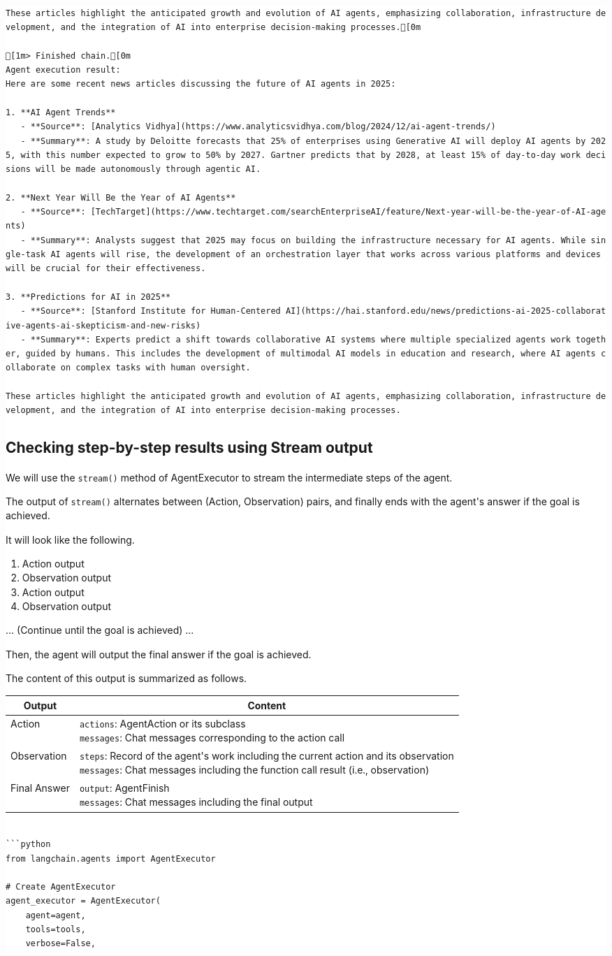     These articles highlight the anticipated growth and evolution of AI agents, emphasizing collaboration, infrastructure development, and the integration of AI into enterprise decision-making processes.[0m
    
    [1m> Finished chain.[0m
    Agent execution result:
    Here are some recent news articles discussing the future of AI agents in 2025:
    
    1. **AI Agent Trends**  
       - **Source**: [Analytics Vidhya](https://www.analyticsvidhya.com/blog/2024/12/ai-agent-trends/)  
       - **Summary**: A study by Deloitte forecasts that 25% of enterprises using Generative AI will deploy AI agents by 2025, with this number expected to grow to 50% by 2027. Gartner predicts that by 2028, at least 15% of day-to-day work decisions will be made autonomously through agentic AI.
    
    2. **Next Year Will Be the Year of AI Agents**  
       - **Source**: [TechTarget](https://www.techtarget.com/searchEnterpriseAI/feature/Next-year-will-be-the-year-of-AI-agents)  
       - **Summary**: Analysts suggest that 2025 may focus on building the infrastructure necessary for AI agents. While single-task AI agents will rise, the development of an orchestration layer that works across various platforms and devices will be crucial for their effectiveness.
    
    3. **Predictions for AI in 2025**  
       - **Source**: [Stanford Institute for Human-Centered AI](https://hai.stanford.edu/news/predictions-ai-2025-collaborative-agents-ai-skepticism-and-new-risks)  
       - **Summary**: Experts predict a shift towards collaborative AI systems where multiple specialized agents work together, guided by humans. This includes the development of multimodal AI models in education and research, where AI agents collaborate on complex tasks with human oversight.
    
    These articles highlight the anticipated growth and evolution of AI agents, emphasizing collaboration, infrastructure development, and the integration of AI into enterprise decision-making processes.
</pre>

## Checking step-by-step results using Stream output

We will use the `stream()` method of AgentExecutor to stream the intermediate steps of the agent.

The output of `stream()` alternates between (Action, Observation) pairs, and finally ends with the agent's answer if the goal is achieved.

It will look like the following.

1. Action output
2. Observation output
3. Action output
4. Observation output

... (Continue until the goal is achieved) ...

Then, the agent will output the final answer if the goal is achieved.

The content of this output is summarized as follows.

| Output | Content |
|--------|----------|
| Action | `actions`: AgentAction or its subclass<br>`messages`: Chat messages corresponding to the action call |
| Observation | `steps`: Record of the agent's work including the current action and its observation<br>`messages`: Chat messages including the function call result (i.e., observation) |
| Final Answer | `output`: AgentFinish<br>`messages`: Chat messages including the final output |
```

```python
from langchain.agents import AgentExecutor

# Create AgentExecutor
agent_executor = AgentExecutor(
    agent=agent,
    tools=tools,
    verbose=False,
```